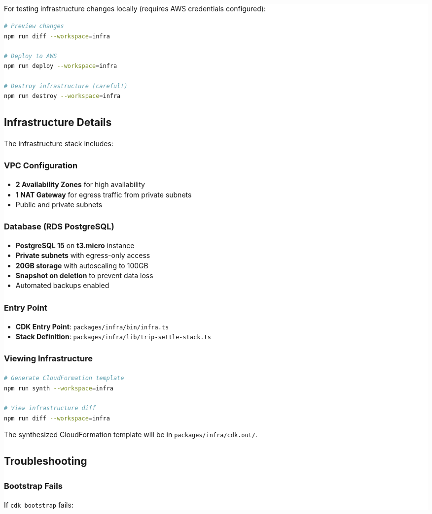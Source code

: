For testing infrastructure changes locally (requires AWS credentials configured):

```bash
# Preview changes
npm run diff --workspace=infra

# Deploy to AWS
npm run deploy --workspace=infra

# Destroy infrastructure (careful!)
npm run destroy --workspace=infra
```

## Infrastructure Details

The infrastructure stack includes:

### VPC Configuration

- **2 Availability Zones** for high availability
- **1 NAT Gateway** for egress traffic from private subnets
- Public and private subnets

### Database (RDS PostgreSQL)

- **PostgreSQL 15** on **t3.micro** instance
- **Private subnets** with egress-only access
- **20GB storage** with autoscaling to 100GB
- **Snapshot on deletion** to prevent data loss
- Automated backups enabled

### Entry Point

- **CDK Entry Point**: `packages/infra/bin/infra.ts`
- **Stack Definition**: `packages/infra/lib/trip-settle-stack.ts`

### Viewing Infrastructure

```bash
# Generate CloudFormation template
npm run synth --workspace=infra

# View infrastructure diff
npm run diff --workspace=infra
```

The synthesized CloudFormation template will be in `packages/infra/cdk.out/`.

## Troubleshooting

### Bootstrap Fails

If `cdk bootstrap` fails:
